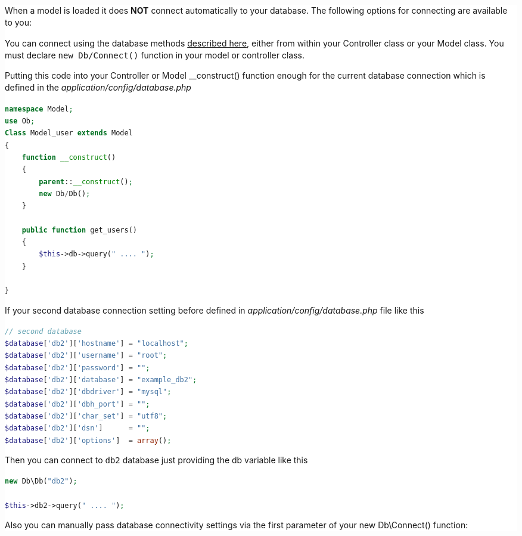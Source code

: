 When a model is loaded it does  <strong>NOT</strong> connect automatically to your database. The following options for connecting are available to you:

You can connect using the database methods [described here](https://github.com/obullo/obullo-2.0/tree/master/docs/database#database-configuration-and-connect), either from within your Controller class or your Model class. You must declare <samp>new Db/Connect()</samp> function in your model or controller class.

Putting this code into your Controller or Model __construct() function enough for the current database connection which is defined in the <dfn>application/config/database.php</dfn>

```php 
namespace Model;
use Ob;
Class Model_user extends Model
{
    function __construct()
    {
        parent::__construct();
        new Db/Db();
    }
    
    public function get_users()
    {
        $this->db->query(" .... ");
    }
    
}
```

If your second database connection setting before defined in <dfn>application/config/database.php</dfn> file like this

```php
// second database
$database['db2']['hostname'] = "localhost";
$database['db2']['username'] = "root";
$database['db2']['password'] = "";
$database['db2']['database'] = "example_db2";
$database['db2']['dbdriver'] = "mysql";
$database['db2']['dbh_port'] = "";
$database['db2']['char_set'] = "utf8";
$database['db2']['dsn']      = "";
$database['db2']['options']  = array();
```

Then you can connect to <samp>db2</samp> database just providing the db variable like this

```php
new Db\Db("db2");

$this->db2->query(" .... ");
```

Also you can manually pass database connectivity settings via the first parameter of your new Db\Connect() function:

